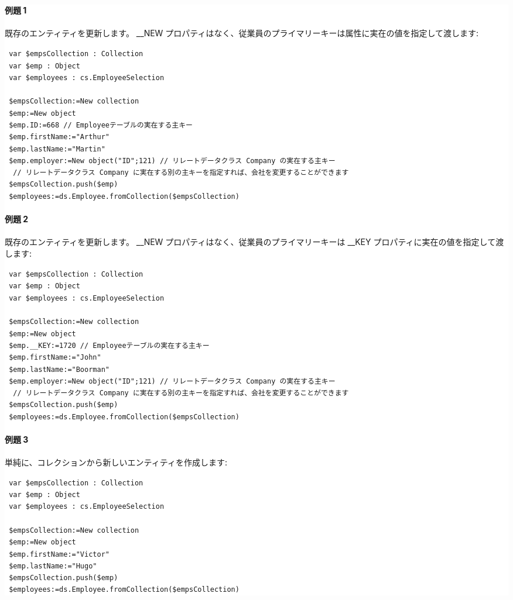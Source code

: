 #### 例題 1

既存のエンティティを更新します。 \_\_NEW プロパティはなく、従業員のプライマリーキーは属性に実在の値を指定して渡します:

```4d
 var $empsCollection : Collection
 var $emp : Object
 var $employees : cs.EmployeeSelection

 $empsCollection:=New collection
 $emp:=New object
 $emp.ID:=668 // Employeeテーブルの実在する主キー
 $emp.firstName:="Arthur"
 $emp.lastName:="Martin"
 $emp.employer:=New object("ID";121) // リレートデータクラス Company の実在する主キー
  // リレートデータクラス Company に実在する別の主キーを指定すれば、会社を変更することができます
 $empsCollection.push($emp)
 $employees:=ds.Employee.fromCollection($empsCollection)
```

#### 例題 2

既存のエンティティを更新します。 \_\_NEW プロパティはなく、従業員のプライマリーキーは \_\_KEY プロパティに実在の値を指定して渡します:

```4d
 var $empsCollection : Collection
 var $emp : Object
 var $employees : cs.EmployeeSelection

 $empsCollection:=New collection
 $emp:=New object
 $emp.__KEY:=1720 // Employeeテーブルの実在する主キー
 $emp.firstName:="John"
 $emp.lastName:="Boorman"
 $emp.employer:=New object("ID";121) // リレートデータクラス Company の実在する主キー
  // リレートデータクラス Company に実在する別の主キーを指定すれば、会社を変更することができます
 $empsCollection.push($emp)
 $employees:=ds.Employee.fromCollection($empsCollection)
```

#### 例題 3

単純に、コレクションから新しいエンティティを作成します:

```4d
 var $empsCollection : Collection
 var $emp : Object
 var $employees : cs.EmployeeSelection

 $empsCollection:=New collection
 $emp:=New object
 $emp.firstName:="Victor"
 $emp.lastName:="Hugo"
 $empsCollection.push($emp)
 $employees:=ds.Employee.fromCollection($empsCollection)
```
